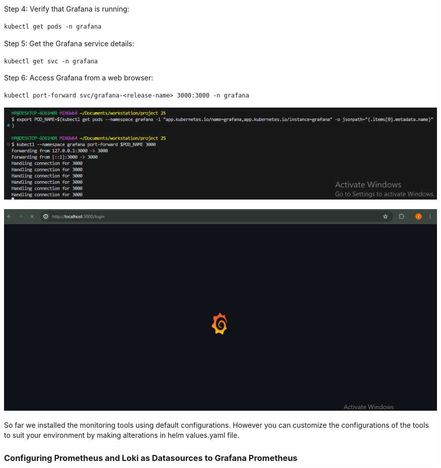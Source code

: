 Step 4: Verify that Grafana is running:

`kubectl get pods -n grafana`

Step 5: Get the Grafana service details:

`kubectl get svc -n grafana`

Step 6: Access Grafana from a web browser:

`kubectl port-forward svc/grafana-<release-name> 3000:3000 -n grafana`

![port](./images/grafana-port.png)

![done](./images/grafana-done.png)


So far we installed the monitoring tools using default configurations. However you can customize the configurations of the tools to suit your environment by making alterations in helm values.yaml file.


### Configuring Prometheus and Loki as Datasources to Grafana Prometheus
